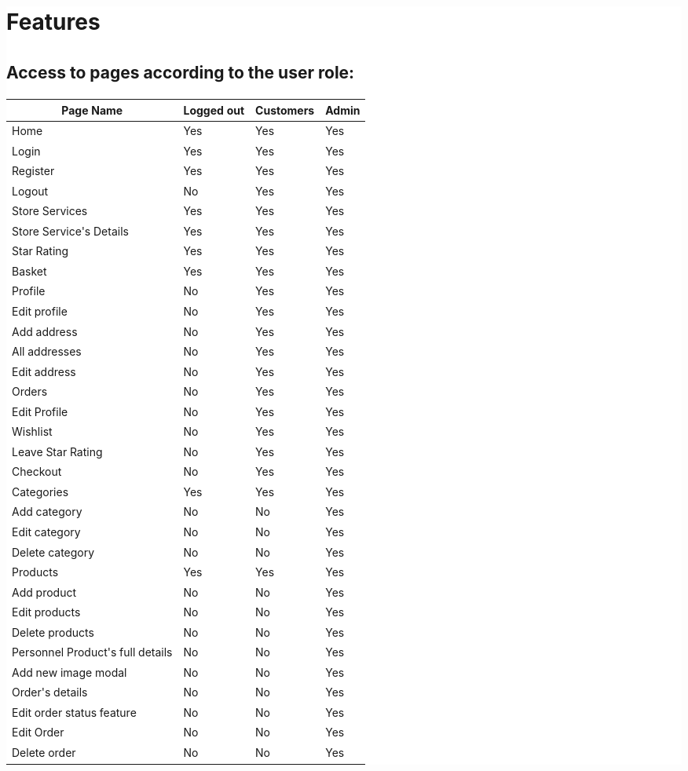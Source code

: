 # Features


## Access to pages according to the user role:

| Page Name | Logged out  | Customers  | Admin   | 
| --------- | ----------- | ---------- | ------- | 
| Home       | Yes         | Yes        | Yes     | 
| Login      | Yes         | Yes        | Yes     |
| Register   | Yes         | Yes        | Yes     | 
| Logout     | No         | Yes        | Yes     |
| Store Services   | Yes         | Yes        | Yes     | 
| Store Service's Details | Yes         | Yes        | Yes     | 
| Star Rating   | Yes         | Yes        | Yes     |
| Basket       | Yes         | Yes        | Yes     | 
| Profile   | No         | Yes        | Yes     | 
| Edit profile   | No         | Yes        | Yes     | 
| Add address   | No         | Yes        | Yes     | 
| All addresses   | No         | Yes        | Yes     | 
| Edit address   | No         | Yes        | Yes     | 
| Orders   | No         | Yes        | Yes     | 
| Edit Profile   | No         | Yes        | Yes     | 
| Wishlist   | No         | Yes        | Yes     | 
| Leave Star Rating   | No         | Yes        | Yes     | 
| Checkout   | No         | Yes        | Yes     | 
| Categories | Yes         | Yes         | Yes     | 
| Add category | No         | No         | Yes     | 
| Edit category | No         | No         | Yes     | 
| Delete category | No         | No         | Yes     | 
| Products | Yes         | Yes         | Yes     |
| Add product | No         | No         | Yes     |
| Edit products | No         | No         | Yes     |
| Delete products | No         | No         | Yes     |
| Personnel Product's full details | No         | No         | Yes     |
| Add new image modal | No         | No         | Yes     | Yes   |
| Order's details | No         | No         | Yes     | 
| Edit order status feature | No         | No         | Yes     | 
| Edit Order | No         | No         | Yes     |
| Delete order | No         | No         | Yes     | 